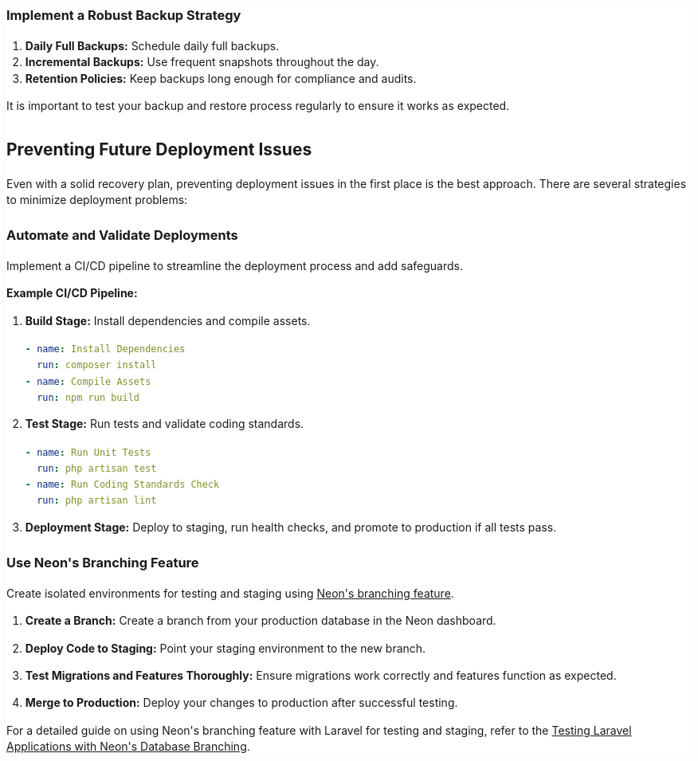 ### Implement a Robust Backup Strategy

1. **Daily Full Backups:** Schedule daily full backups.
2. **Incremental Backups:** Use frequent snapshots throughout the day.
3. **Retention Policies:** Keep backups long enough for compliance and audits.

It is important to test your backup and restore process regularly to ensure it works as expected.

## Preventing Future Deployment Issues

Even with a solid recovery plan, preventing deployment issues in the first place is the best approach. There are several strategies to minimize deployment problems:

### Automate and Validate Deployments

Implement a CI/CD pipeline to streamline the deployment process and add safeguards.

**Example CI/CD Pipeline:**
1. **Build Stage:** Install dependencies and compile assets.
   ```yaml
   - name: Install Dependencies
     run: composer install
   - name: Compile Assets
     run: npm run build
   ```

2. **Test Stage:** Run tests and validate coding standards.
   ```yaml
   - name: Run Unit Tests
     run: php artisan test
   - name: Run Coding Standards Check
     run: php artisan lint
   ```

3. **Deployment Stage:** Deploy to staging, run health checks, and promote to production if all tests pass.

### Use Neon's Branching Feature

Create isolated environments for testing and staging using [Neon's branching feature](/docs/introduction/branching).

1. **Create a Branch:**
   Create a branch from your production database in the Neon dashboard.

2. **Deploy Code to Staging:**
   Point your staging environment to the new branch.

3. **Test Migrations and Features Thoroughly:**
   Ensure migrations work correctly and features function as expected.

4. **Merge to Production:**
   Deploy your changes to production after successful testing.

For a detailed guide on using Neon's branching feature with Laravel for testing and staging, refer to the [Testing Laravel Applications with Neon's Database Branching](/guides/laravel-test-on-branch).
